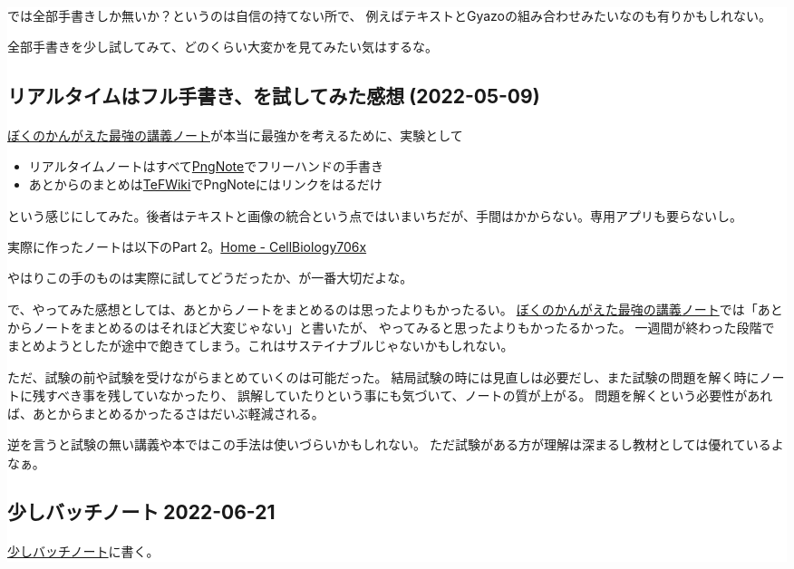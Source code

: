 では全部手書きしか無いか？というのは自信の持てない所で、
例えばテキストとGyazoの組み合わせみたいなのも有りかもしれない。

全部手書きを少し試してみて、どのくらい大変かを見てみたい気はするな。

## リアルタイムはフル手書き、を試してみた感想 (2022-05-09)

[ぼくのかんがえた最強の講義ノート](%E3%81%BC%E3%81%8F%E3%81%AE%E3%81%8B%E3%82%93%E3%81%8C%E3%81%88%E3%81%9F%E6%9C%80%E5%BC%B7%E3%81%AE%E8%AC%9B%E7%BE%A9%E3%83%8E%E3%83%BC%E3%83%88)が本当に最強かを考えるために、実験として

- リアルタイムノートはすべて[PngNote](PngNote)でフリーハンドの手書き
- あとからのまとめは[TeFWiki](TeFWiki)でPngNoteにはリンクをはるだけ

という感じにしてみた。後者はテキストと画像の統合という点ではいまいちだが、手間はかからない。専用アプリも要らないし。

実際に作ったノートは以下のPart 2。[Home - CellBiology706x](https://karino2.github.io/SubWiki/CellBiology706x/Home)

やはりこの手のものは実際に試してどうだったか、が一番大切だよな。

で、やってみた感想としては、あとからノートをまとめるのは思ったよりもかったるい。
[ぼくのかんがえた最強の講義ノート](%E3%81%BC%E3%81%8F%E3%81%AE%E3%81%8B%E3%82%93%E3%81%8C%E3%81%88%E3%81%9F%E6%9C%80%E5%BC%B7%E3%81%AE%E8%AC%9B%E7%BE%A9%E3%83%8E%E3%83%BC%E3%83%88)では「あとからノートをまとめるのはそれほど大変じゃない」と書いたが、
やってみると思ったよりもかったるかった。
一週間が終わった段階でまとめようとしたが途中で飽きてしまう。これはサステイナブルじゃないかもしれない。

ただ、試験の前や試験を受けながらまとめていくのは可能だった。
結局試験の時には見直しは必要だし、また試験の問題を解く時にノートに残すべき事を残していなかったり、
誤解していたりという事にも気づいて、ノートの質が上がる。
問題を解くという必要性があれば、あとからまとめるかったるさはだいぶ軽減される。

逆を言うと試験の無い講義や本ではこの手法は使いづらいかもしれない。
ただ試験がある方が理解は深まるし教材としては優れているよなぁ。

## 少しバッチノート 2022-06-21

[少しバッチノート](%E5%B0%91%E3%81%97%E3%83%90%E3%83%83%E3%83%81%E3%83%8E%E3%83%BC%E3%83%88)に書く。